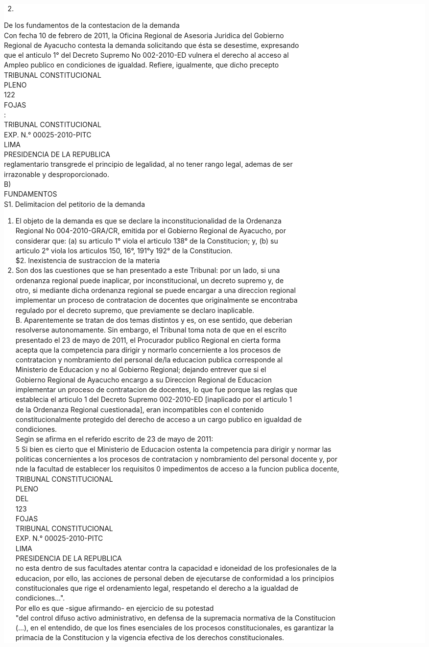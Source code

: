 2.  
De los fundamentos de la contestacion de la demanda  
Con fecha 10 de febrero de 2011, la Oficina Regional de Asesoria Juridica del Gobierno  
Regional de Ayacucho contesta la demanda solicitando que ésta se desestime, expresando  
que el anticulo 1° del Decreto Supremo No 002-2010-ED vulnera el derecho al acceso al  
Ampleo publico en condiciones de igualdad. Refiere, igualmente, que dicho precepto  
TRIBUNAL CONSTITUCIONAL  
PLENO  
122  
FOJAS  
:  
TRIBUNAL CONSTITUCIONAL  
EXP. N.° 00025-2010-PITC  
LIMA  
PRESIDENCIA DE LA REPUBLICA  
reglamentario transgrede el principio de legalidad, al no tener rango legal, ademas de ser  
irrazonable y desproporcionado.  
B)  
FUNDAMENTOS  
S1. Delimitacion del petitorio de la demanda  
1. El objeto de la demanda es que se declare la inconstitucionalidad de la Ordenanza  
Regional No 004-2010-GRA/CR, emitida por el Gobierno Regional de Ayacucho, por  
considerar que: (a) su articulo 1° viola el articulo 138° de la Constitucion; y, (b) su  
articulo 2° viola los articulos 150, 16°, 191°y 192° de la Constitucion.  
$2. Inexistencia de sustraccion de la materia  
2. Son dos las cuestiones que se han presentado a este Tribunal: por un lado, si una  
ordenanza regional puede inaplicar, por inconstitucional, un decreto supremo y, de  
otro, si mediante dicha ordenanza regional se puede encargar a una direccion regional  
implementar un proceso de contratacion de docentes que originalmente se encontraba  
regulado por el decreto supremo, que previamente se declaro inaplicable.  
B. Aparentemente se tratan de dos temas distintos y es, on ese sentido, que deberian  
resolverse autonomamente. Sin embargo, el Tribunal toma nota de que en el escrito  
presentado el 23 de mayo de 2011, el Procurador publico Regional en cierta forma  
acepta que la competencia para dirigir y normarlo concerniente a los procesos de  
contratacion y nombramiento del personal de/la educacion publica corresponde al  
Ministerio de Educacion y no al Gobierno Regional; dejando entrever que si el  
Gobierno Regional de Ayacucho encargo a su Direccion Regional de Educacion  
implementar un proceso de contratacion de docentes, lo que fue porque las reglas que  
establecia el articulo 1 del Decreto Supremo 002-2010-ED [inaplicado por el articulo 1  
de la Ordenanza Regional cuestionada], eran incompatibles con el contenido  
constitucionalmente protegido del derecho de acceso a un cargo publico en igualdad de  
condiciones.  
Segin se afirma en el referido escrito de 23 de mayo de 2011:  
5 Si bien es cierto que el Ministerio de Educacion ostenta la competencia para dirigir y normar las  
politicas concernientes a los procesos de contratacion y nombramiento del personal docente y, por  
nde la facultad de establecer los requisitos 0 impedimentos de acceso a la funcion publica docente,  
TRIBUNAL CONSTITUCIONAL  
PLENO  
DEL  
123  
FOJAS  
TRIBUNAL CONSTITUCIONAL  
EXP. N.° 00025-2010-PITC  
LIMA  
PRESIDENCIA DE LA REPUBLICA  
no esta dentro de sus facultades atentar contra la capacidad e idoneidad de los profesionales de la  
educacion, por ello, las acciones de personal deben de ejecutarse de conformidad a los principios  
constitucionales que rige el ordenamiento legal, respetando el derecho a la igualdad de  
condiciones...".  
Por ello es que -sigue afirmando- en ejercicio de su potestad  
"del control difuso activo administrativo, en defensa de la supremacia normativa de la Constitucion  
(...), en el entendido, de que los fines esenciales de los procesos constitucionales, es garantizar la  
primacia de la Constitucion y la vigencia efectiva de los derechos constitucionales.  
